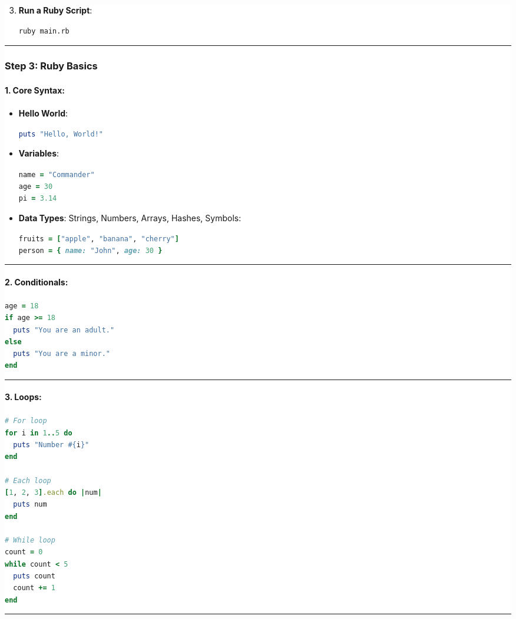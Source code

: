 3. **Run a Ruby Script**:  
   ```bash
   ruby main.rb
   ```

---

### **Step 3: Ruby Basics**

#### 1. **Core Syntax**:  
- **Hello World**:  
   ```ruby
   puts "Hello, World!"
   ```

- **Variables**:  
   ```ruby
   name = "Commander"
   age = 30
   pi = 3.14
   ```

- **Data Types**: Strings, Numbers, Arrays, Hashes, Symbols:  
   ```ruby
   fruits = ["apple", "banana", "cherry"]
   person = { name: "John", age: 30 }
   ```

---

#### 2. **Conditionals**:  
   ```ruby
   age = 18
   if age >= 18
     puts "You are an adult."
   else
     puts "You are a minor."
   end
   ```

---

#### 3. **Loops**:  
   ```ruby
   # For loop
   for i in 1..5 do
     puts "Number #{i}"
   end

   # Each loop
   [1, 2, 3].each do |num|
     puts num
   end

   # While loop
   count = 0
   while count < 5
     puts count
     count += 1
   end
   ```

---
